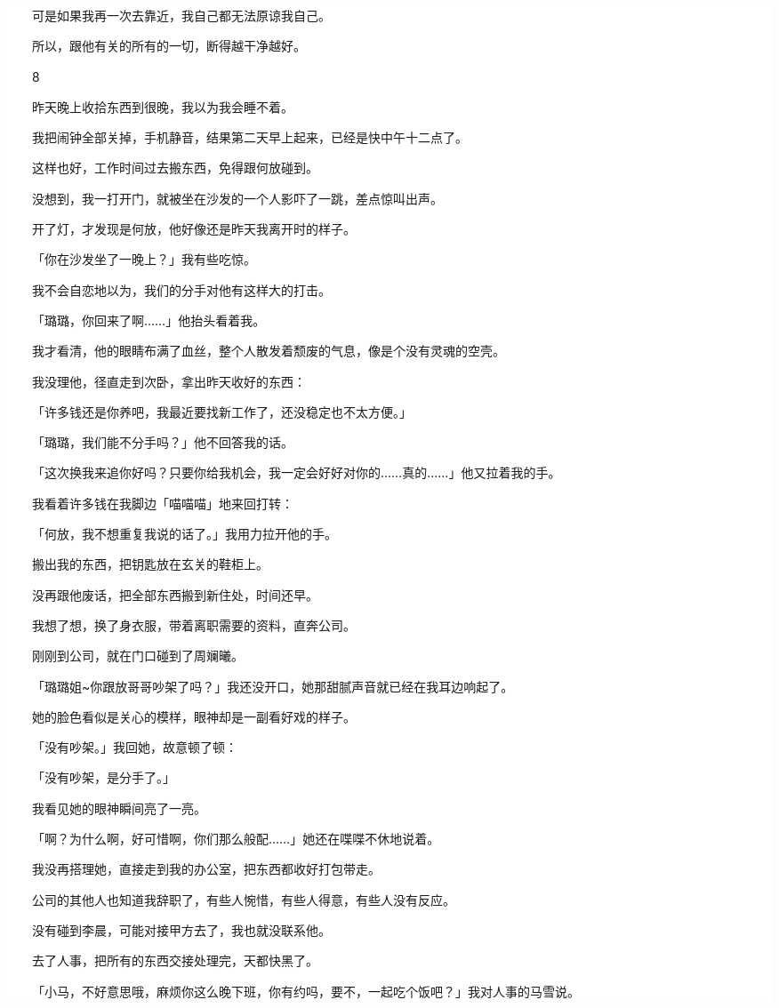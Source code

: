 &emsp;&emsp;可是如果我再一次去靠近，我自己都无法原谅我自己。  
  
&emsp;&emsp;所以，跟他有关的所有的一切，断得越干净越好。  
  
&emsp;&emsp;8  
  
&emsp;&emsp;昨天晚上收拾东西到很晚，我以为我会睡不着。  
  
&emsp;&emsp;我把闹钟全部关掉，手机静音，结果第二天早上起来，已经是快中午十二点了。  
  
&emsp;&emsp;这样也好，工作时间过去搬东西，免得跟何放碰到。  
  
&emsp;&emsp;没想到，我一打开门，就被坐在沙发的一个人影吓了一跳，差点惊叫出声。  
  
&emsp;&emsp;开了灯，才发现是何放，他好像还是昨天我离开时的样子。  
  
&emsp;&emsp;「你在沙发坐了一晚上？」我有些吃惊。  
  
&emsp;&emsp;我不会自恋地以为，我们的分手对他有这样大的打击。  
  
&emsp;&emsp;「璐璐，你回来了啊……」他抬头看着我。  
  
&emsp;&emsp;我才看清，他的眼睛布满了血丝，整个人散发着颓废的气息，像是个没有灵魂的空壳。  
  
&emsp;&emsp;我没理他，径直走到次卧，拿出昨天收好的东西：  
  
&emsp;&emsp;「许多钱还是你养吧，我最近要找新工作了，还没稳定也不太方便。」  
  
&emsp;&emsp;「璐璐，我们能不分手吗？」他不回答我的话。  
  
&emsp;&emsp;「这次换我来追你好吗？只要你给我机会，我一定会好好对你的……真的……」他又拉着我的手。  
  
&emsp;&emsp;我看着许多钱在我脚边「喵喵喵」地来回打转：  
  
&emsp;&emsp;「何放，我不想重复我说的话了。」我用力拉开他的手。  
  
&emsp;&emsp;搬出我的东西，把钥匙放在玄关的鞋柜上。  
  
&emsp;&emsp;没再跟他废话，把全部东西搬到新住处，时间还早。  
  
&emsp;&emsp;我想了想，换了身衣服，带着离职需要的资料，直奔公司。  
  
&emsp;&emsp;刚刚到公司，就在门口碰到了周斓曦。  
  
&emsp;&emsp;「璐璐姐~你跟放哥哥吵架了吗？」我还没开口，她那甜腻声音就已经在我耳边响起了。  
  
&emsp;&emsp;她的脸色看似是关心的模样，眼神却是一副看好戏的样子。  
  
&emsp;&emsp;「没有吵架。」我回她，故意顿了顿：  
  
&emsp;&emsp;「没有吵架，是分手了。」  
  
&emsp;&emsp;我看见她的眼神瞬间亮了一亮。  
  
&emsp;&emsp;「啊？为什么啊，好可惜啊，你们那么般配……」她还在喋喋不休地说着。  
  
&emsp;&emsp;我没再搭理她，直接走到我的办公室，把东西都收好打包带走。  
  
&emsp;&emsp;公司的其他人也知道我辞职了，有些人惋惜，有些人得意，有些人没有反应。  
  
&emsp;&emsp;没有碰到李晨，可能对接甲方去了，我也就没联系他。  
  
&emsp;&emsp;去了人事，把所有的东西交接处理完，天都快黑了。  
  
&emsp;&emsp;「小马，不好意思哦，麻烦你这么晚下班，你有约吗，要不，一起吃个饭吧？」我对人事的马雪说。  
  